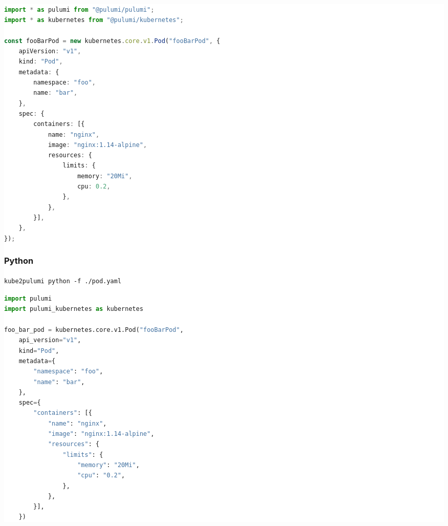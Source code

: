 ```ts
import * as pulumi from "@pulumi/pulumi";
import * as kubernetes from "@pulumi/kubernetes";

const fooBarPod = new kubernetes.core.v1.Pod("fooBarPod", {
    apiVersion: "v1",
    kind: "Pod",
    metadata: {
        namespace: "foo",
        name: "bar",
    },
    spec: {
        containers: [{
            name: "nginx",
            image: "nginx:1.14-alpine",
            resources: {
                limits: {
                    memory: "20Mi",
                    cpu: 0.2,
                },
            },
        }],
    },
});
```

### Python

```console
kube2pulumi python -f ./pod.yaml
```

```py
import pulumi
import pulumi_kubernetes as kubernetes

foo_bar_pod = kubernetes.core.v1.Pod("fooBarPod",
    api_version="v1",
    kind="Pod",
    metadata={
        "namespace": "foo",
        "name": "bar",
    },
    spec={
        "containers": [{
            "name": "nginx",
            "image": "nginx:1.14-alpine",
            "resources": {
                "limits": {
                    "memory": "20Mi",
                    "cpu": "0.2",
                },
            },
        }],
    })
```
